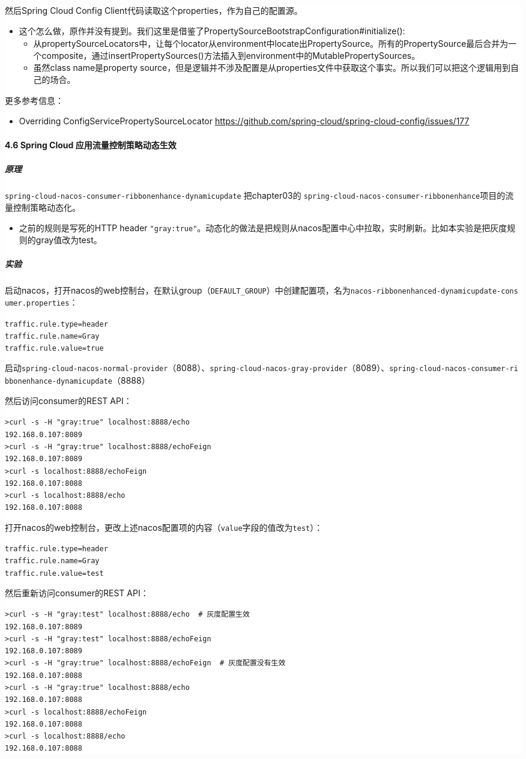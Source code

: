 然后Spring Cloud Config Client代码读取这个properties，作为自己的配置源。

* 这个怎么做，原作并没有提到。我们这里是借鉴了PropertySourceBootstrapConfiguration#initialize():
  * 从propertySourceLocators中，让每个locator从environment中locate出PropertySource。所有的PropertySource最后合并为一个composite，通过insertPropertySources()方法插入到environment中的MutablePropertySources。
  * 虽然class name是property source，但是逻辑并不涉及配置是从properties文件中获取这个事实。所以我们可以把这个逻辑用到自己的场合。

更多参考信息：

* Overriding ConfigServicePropertySourceLocator https://github.com/spring-cloud/spring-cloud-config/issues/177

#### 4.6 Spring Cloud 应用流量控制策略动态生效

##### 原理

`spring-cloud-nacos-consumer-ribbonenhance-dynamicupdate` 把chapter03的 `spring-cloud-nacos-consumer-ribbonenhance`项目的流量控制策略动态化。

* 之前的规则是写死的HTTP header `"gray:true"`。动态化的做法是把规则从nacos配置中心中拉取，实时刷新。比如本实验是把灰度规则的gray值改为test。

##### 实验

启动nacos，打开nacos的web控制台，在默认group（`DEFAULT_GROUP`）中创建配置项，名为`nacos-ribbonenhanced-dynamicupdate-consumer.properties`：

```
traffic.rule.type=header
traffic.rule.name=Gray
traffic.rule.value=true
```

启动`spring-cloud-nacos-normal-provider`（8088）、`spring-cloud-nacos-gray-provider`（8089）、`spring-cloud-nacos-consumer-ribbonenhance-dynamicupdate`（8888）

然后访问consumer的REST API：

```
>curl -s -H "gray:true" localhost:8888/echo
192.168.0.107:8089
>curl -s -H "gray:true" localhost:8888/echoFeign
192.168.0.107:8089
>curl -s localhost:8888/echoFeign
192.168.0.107:8088
>curl -s localhost:8888/echo
192.168.0.107:8088
```

打开nacos的web控制台，更改上述nacos配置项的内容（`value`字段的值改为`test`）：

```
traffic.rule.type=header
traffic.rule.name=Gray
traffic.rule.value=test
```

然后重新访问consumer的REST API：

```
>curl -s -H "gray:test" localhost:8888/echo  # 灰度配置生效
192.168.0.107:8089
>curl -s -H "gray:test" localhost:8888/echoFeign
192.168.0.107:8089
>curl -s -H "gray:true" localhost:8888/echoFeign  # 灰度配置没有生效
192.168.0.107:8088
>curl -s -H "gray:true" localhost:8888/echo
192.168.0.107:8088
>curl -s localhost:8888/echoFeign
192.168.0.107:8088
>curl -s localhost:8888/echo
192.168.0.107:8088
```